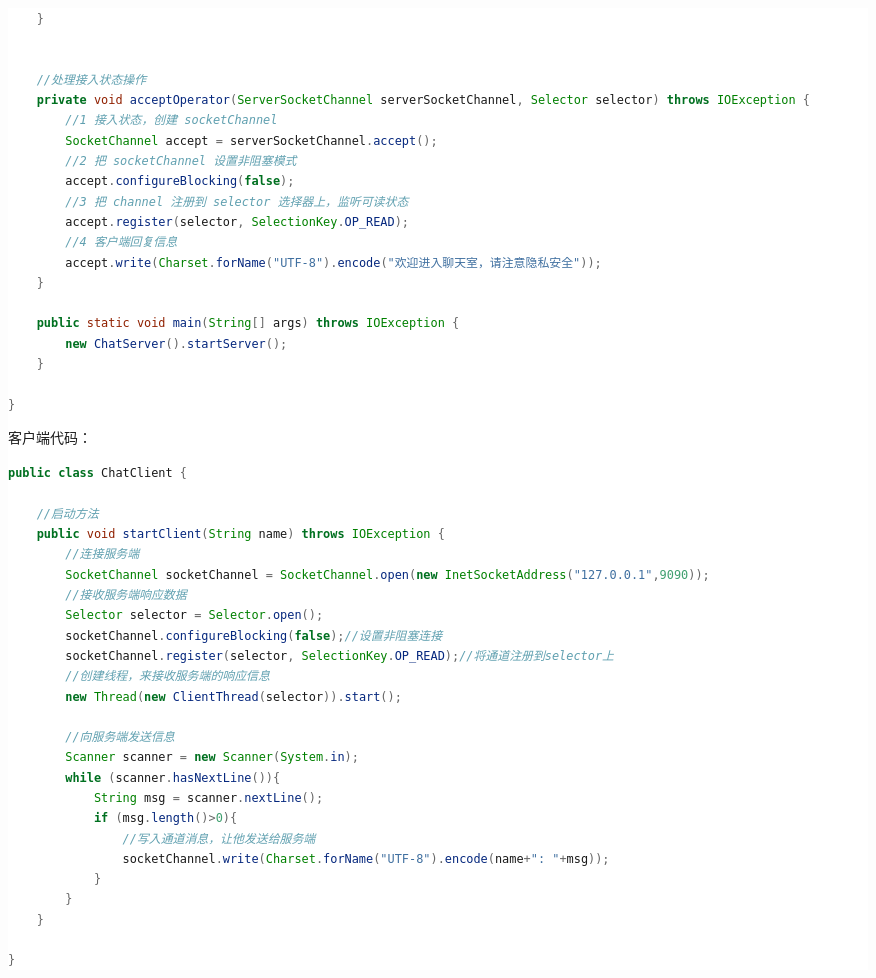 ~~~java
    }


    //处理接入状态操作
    private void acceptOperator(ServerSocketChannel serverSocketChannel, Selector selector) throws IOException {
        //1 接入状态，创建 socketChannel
        SocketChannel accept = serverSocketChannel.accept();
        //2 把 socketChannel 设置非阻塞模式
        accept.configureBlocking(false);
        //3 把 channel 注册到 selector 选择器上，监听可读状态
        accept.register(selector, SelectionKey.OP_READ);
        //4 客户端回复信息
        accept.write(Charset.forName("UTF-8").encode("欢迎进入聊天室，请注意隐私安全"));
    }

    public static void main(String[] args) throws IOException {
        new ChatServer().startServer();
    }

}
~~~

客户端代码：

~~~java
public class ChatClient {

    //启动方法
    public void startClient(String name) throws IOException {
        //连接服务端
        SocketChannel socketChannel = SocketChannel.open(new InetSocketAddress("127.0.0.1",9090));
        //接收服务端响应数据
        Selector selector = Selector.open();
        socketChannel.configureBlocking(false);//设置非阻塞连接
        socketChannel.register(selector, SelectionKey.OP_READ);//将通道注册到selector上
        //创建线程，来接收服务端的响应信息
        new Thread(new ClientThread(selector)).start();

        //向服务端发送信息
        Scanner scanner = new Scanner(System.in);
        while (scanner.hasNextLine()){
            String msg = scanner.nextLine();
            if (msg.length()>0){
                //写入通道消息，让他发送给服务端
                socketChannel.write(Charset.forName("UTF-8").encode(name+": "+msg));
            }
        }
    }

}
~~~
